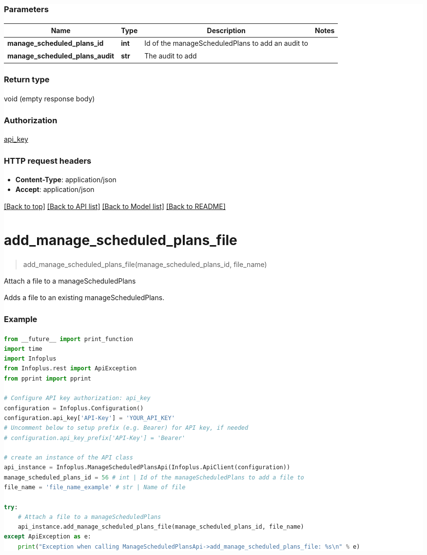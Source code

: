 ```python
```

### Parameters

Name | Type | Description  | Notes
------------- | ------------- | ------------- | -------------
 **manage_scheduled_plans_id** | **int**| Id of the manageScheduledPlans to add an audit to | 
 **manage_scheduled_plans_audit** | **str**| The audit to add | 

### Return type

void (empty response body)

### Authorization

[api_key](../README.md#api_key)

### HTTP request headers

 - **Content-Type**: application/json
 - **Accept**: application/json

[[Back to top]](#) [[Back to API list]](../README.md#documentation-for-api-endpoints) [[Back to Model list]](../README.md#documentation-for-models) [[Back to README]](../README.md)

# **add_manage_scheduled_plans_file**
> add_manage_scheduled_plans_file(manage_scheduled_plans_id, file_name)

Attach a file to a manageScheduledPlans

Adds a file to an existing manageScheduledPlans.

### Example
```python
from __future__ import print_function
import time
import Infoplus
from Infoplus.rest import ApiException
from pprint import pprint

# Configure API key authorization: api_key
configuration = Infoplus.Configuration()
configuration.api_key['API-Key'] = 'YOUR_API_KEY'
# Uncomment below to setup prefix (e.g. Bearer) for API key, if needed
# configuration.api_key_prefix['API-Key'] = 'Bearer'

# create an instance of the API class
api_instance = Infoplus.ManageScheduledPlansApi(Infoplus.ApiClient(configuration))
manage_scheduled_plans_id = 56 # int | Id of the manageScheduledPlans to add a file to
file_name = 'file_name_example' # str | Name of file

try:
    # Attach a file to a manageScheduledPlans
    api_instance.add_manage_scheduled_plans_file(manage_scheduled_plans_id, file_name)
except ApiException as e:
    print("Exception when calling ManageScheduledPlansApi->add_manage_scheduled_plans_file: %s\n" % e)
```
